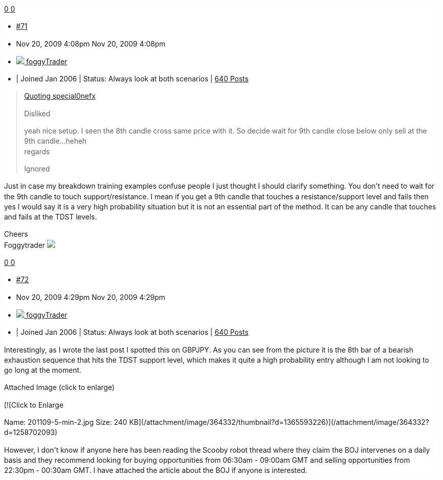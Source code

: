 [0 ](javascript:void\(0\);) [0 ](javascript:void\(0\);)

  * [#71](/thread/post/3247995#post3247995 "Post Permalink")

  * Nov 20, 2009 4:08pm  Nov 20, 2009 4:08pm 

  * [![](https://assets.faireconomy.media/nfs/customavatars/thumbs/medium/avatar5424_7.gif) foggyTrader](foggytrader)

  * | Joined Jan 2006  | Status: Always look at both scenarios | [640 Posts](/search?do=process&provider=Member&searchuser=5424)

> [Quoting special0nefx](/thread/post/3247987#post3247987 "View Quoted Post")
> 
> Disliked
> 
> yeah nice setup. I seen the 8th candle cross same price with it. So decide wait for 9th candle close below only sell at the 9th candle...heheh  
>  regards
> 
> Ignored

Just in case my breakdown training examples confuse people I just thought I should clarify something. You don't need to wait for the 9th candle to touch support/resistance. I mean if you get a 9th candle that touches a resistance/support level and fails then yes I would say it is a very high probability situation but it is not an essential part of the method. It can be any candle that touches and fails at the TDST levels.  
  
Cheers  
Foggytrader ![](https://resources.faireconomy.media/images/emojis/64/1f44d.png?v=15.1)

[0 ](javascript:void\(0\);) [0 ](javascript:void\(0\);)

  * [#72](/thread/post/3248022#post3248022 "Post Permalink")

  * Nov 20, 2009 4:29pm  Nov 20, 2009 4:29pm 

  * [![](https://assets.faireconomy.media/nfs/customavatars/thumbs/medium/avatar5424_7.gif) foggyTrader](foggytrader)

  * | Joined Jan 2006  | Status: Always look at both scenarios | [640 Posts](/search?do=process&provider=Member&searchuser=5424)

Interestingly, as I wrote the last post I spotted this on GBPJPY. As you can see from the picture it is the 8th bar of a bearish exhaustion sequence that hits the TDST support level, which makes it quite a high probability entry although I am not looking to go long at the moment.   
  

Attached Image (click to enlarge)

[![Click to Enlarge

Name: 201109-5-min-2.jpg
Size: 240 KB](/attachment/image/364332/thumbnail?d=1365593226)](/attachment/image/364332?d=1258702093)   

  
  
However, I don't know if anyone here has been reading the Scooby robot thread where they claim the BOJ intervenes on a daily basis and they recommend looking for buying opportunities from 06:30am - 09:00am GMT and selling opportunities from 22:30pm - 00:30am GMT. I have attached the article about the BOJ if anyone is interested.  
  